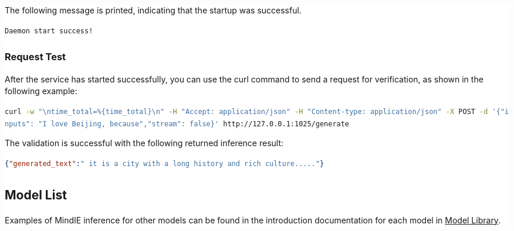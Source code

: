 The following message is printed, indicating that the startup was successful.

```bash
Daemon start success!
```

### Request Test

After the service has started successfully, you can use the curl command to send a request for verification, as shown in the following example:

```bash
curl -w "\ntime_total=%{time_total}\n" -H "Accept: application/json" -H "Content-type: application/json" -X POST -d '{"inputs": "I love Beijing, because","stream": false}' http://127.0.0.1:1025/generate
```

The validation is successful with the following returned inference result:

```json
{"generated_text":" it is a city with a long history and rich culture....."}
```

## Model List

Examples of MindIE inference for other models can be found in the introduction documentation for each model in [Model Library](https://www.mindspore.cn/mindformers/docs/en/dev/introduction/models.html).